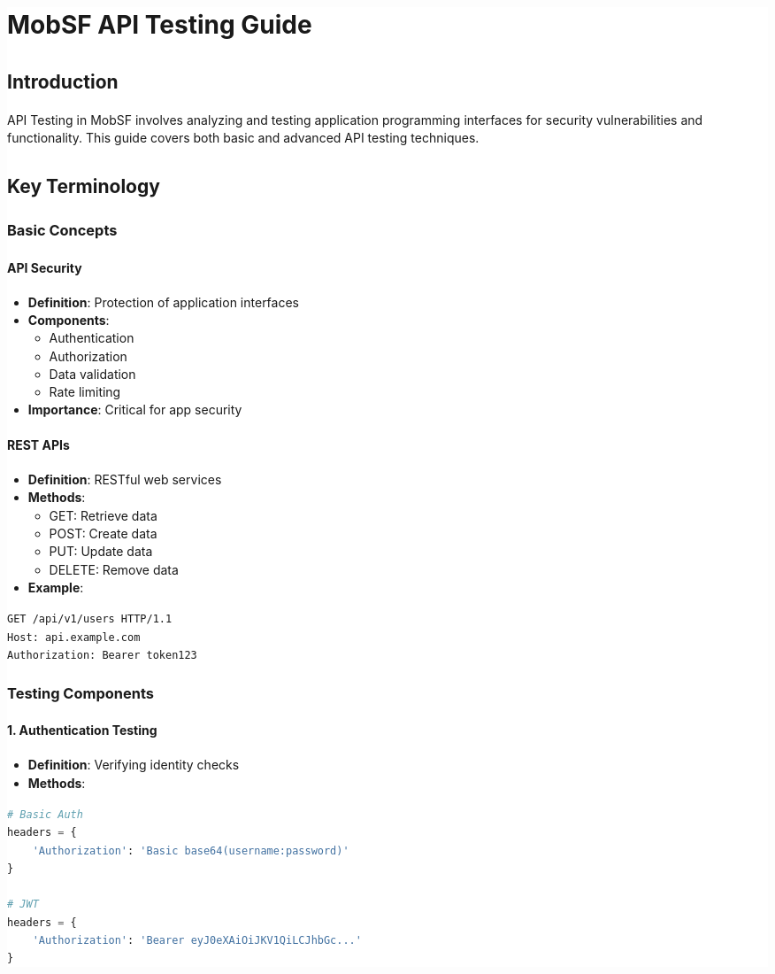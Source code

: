 # MobSF API Testing Guide

## Introduction
API Testing in MobSF involves analyzing and testing application programming interfaces for security vulnerabilities and functionality. This guide covers both basic and advanced API testing techniques.

## Key Terminology

### Basic Concepts

#### API Security
- **Definition**: Protection of application interfaces
- **Components**:
  - Authentication
  - Authorization
  - Data validation
  - Rate limiting
- **Importance**: Critical for app security

#### REST APIs
- **Definition**: RESTful web services
- **Methods**:
  - GET: Retrieve data
  - POST: Create data
  - PUT: Update data
  - DELETE: Remove data
- **Example**:
```http
GET /api/v1/users HTTP/1.1
Host: api.example.com
Authorization: Bearer token123
```

### Testing Components

#### 1. Authentication Testing
- **Definition**: Verifying identity checks
- **Methods**:
```python
# Basic Auth
headers = {
    'Authorization': 'Basic base64(username:password)'
}

# JWT
headers = {
    'Authorization': 'Bearer eyJ0eXAiOiJKV1QiLCJhbGc...'
}
```
